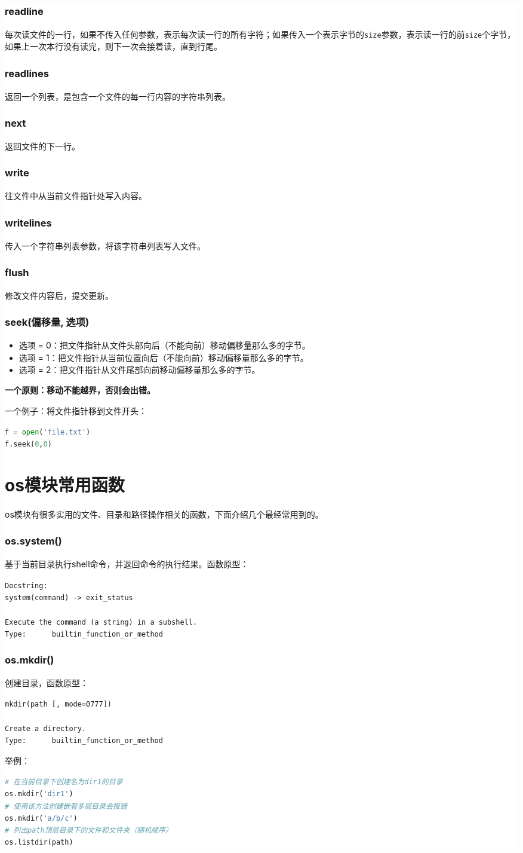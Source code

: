 ### readline
每次读文件的一行，如果不传入任何参数，表示每次读一行的所有字符；如果传入一个表示字节的`size`参数，表示读一行的前`size`个字节，如果上一次本行没有读完，则下一次会接着读，直到行尾。

### readlines
返回一个列表，是包含一个文件的每一行内容的字符串列表。

### next
返回文件的下一行。

### write
往文件中从当前文件指针处写入内容。

### writelines
传入一个字符串列表参数，将该字符串列表写入文件。

### flush
修改文件内容后，提交更新。

### seek(偏移量, 选项)
* 选项 = 0：把文件指针从文件头部向后（不能向前）移动偏移量那么多的字节。
* 选项 = 1：把文件指针从当前位置向后（不能向前）移动偏移量那么多的字节。
* 选项 = 2：把文件指针从文件尾部向前移动偏移量那么多的字节。

**一个原则：移动不能越界，否则会出错。**

一个例子：将文件指针移到文件开头：
```python
f = open('file.txt')
f.seek(0,0)
```

# os模块常用函数
os模块有很多实用的文件、目录和路径操作相关的函数，下面介绍几个最经常用到的。

### os.system()
基于当前目录执行shell命令，并返回命令的执行结果。函数原型：
```
Docstring:
system(command) -> exit_status

Execute the command (a string) in a subshell.
Type:      builtin_function_or_method
```

### os.mkdir()
创建目录，函数原型：
```
mkdir(path [, mode=0777])

Create a directory.
Type:      builtin_function_or_method
```
举例：
```python
# 在当前目录下创建名为dir1的目录
os.mkdir('dir1')
# 使用该方法创建嵌套多层目录会报错
os.mkdir('a/b/c')
# 列出path顶层目录下的文件和文件夹（随机顺序）
os.listdir(path)
```
